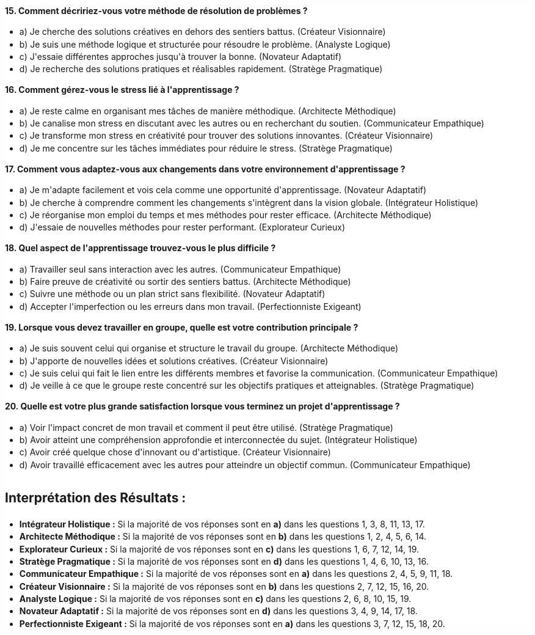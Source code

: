 **15. Comment décririez-vous votre méthode de résolution de problèmes ?**
   - a) Je cherche des solutions créatives en dehors des sentiers battus. (Créateur Visionnaire)
   - b) Je suis une méthode logique et structurée pour résoudre le problème. (Analyste Logique)
   - c) J'essaie différentes approches jusqu'à trouver la bonne. (Novateur Adaptatif)
   - d) Je recherche des solutions pratiques et réalisables rapidement. (Stratège Pragmatique)

**16. Comment gérez-vous le stress lié à l'apprentissage ?**
   - a) Je reste calme en organisant mes tâches de manière méthodique. (Architecte Méthodique)
   - b) Je canalise mon stress en discutant avec les autres ou en recherchant du soutien. (Communicateur Empathique)
   - c) Je transforme mon stress en créativité pour trouver des solutions innovantes. (Créateur Visionnaire)
   - d) Je me concentre sur les tâches immédiates pour réduire le stress. (Stratège Pragmatique)

**17. Comment vous adaptez-vous aux changements dans votre environnement d'apprentissage ?**
   - a) Je m'adapte facilement et vois cela comme une opportunité d'apprentissage. (Novateur Adaptatif)
   - b) Je cherche à comprendre comment les changements s'intègrent dans la vision globale. (Intégrateur Holistique)
   - c) Je réorganise mon emploi du temps et mes méthodes pour rester efficace. (Architecte Méthodique)
   - d) J'essaie de nouvelles méthodes pour rester performant. (Explorateur Curieux)

**18. Quel aspect de l'apprentissage trouvez-vous le plus difficile ?**
   - a) Travailler seul sans interaction avec les autres. (Communicateur Empathique)
   - b) Faire preuve de créativité ou sortir des sentiers battus. (Architecte Méthodique)
   - c) Suivre une méthode ou un plan strict sans flexibilité. (Novateur Adaptatif)
   - d) Accepter l'imperfection ou les erreurs dans mon travail. (Perfectionniste Exigeant)

**19. Lorsque vous devez travailler en groupe, quelle est votre contribution principale ?**
   - a) Je suis souvent celui qui organise et structure le travail du groupe. (Architecte Méthodique)
   - b) J'apporte de nouvelles idées et solutions créatives. (Créateur Visionnaire)
   - c) Je suis celui qui fait le lien entre les différents membres et favorise la communication. (Communicateur Empathique)
   - d) Je veille à ce que le groupe reste concentré sur les objectifs pratiques et atteignables. (Stratège Pragmatique)

**20. Quelle est votre plus grande satisfaction lorsque vous terminez un projet d'apprentissage ?**
   - a) Voir l'impact concret de mon travail et comment il peut être utilisé. (Stratège Pragmatique)
   - b) Avoir atteint une compréhension approfondie et interconnectée du sujet. (Intégrateur Holistique)
   - c) Avoir créé quelque chose d'innovant ou d'artistique. (Créateur Visionnaire)
   - d) Avoir travaillé efficacement avec les autres pour atteindre un objectif commun. (Communicateur Empathique)

## Interprétation des Résultats :

- **Intégrateur Holistique :** Si la majorité de vos réponses sont en **a)** dans les questions 1, 3, 8, 11, 13, 17.
- **Architecte Méthodique :** Si la majorité de vos réponses sont en **b)** dans les questions 1, 2, 4, 5, 6, 14.
- **Explorateur Curieux :** Si la majorité de vos réponses sont en **c)** dans les questions 1, 6, 7, 12, 14, 19.
- **Stratège Pragmatique :** Si la majorité de vos réponses sont en **d)** dans les questions 1, 4, 6, 10, 13, 16.
- **Communicateur Empathique :** Si la majorité de vos réponses sont en **a)** dans les questions 2, 4, 5, 9, 11, 18.
- **Créateur Visionnaire :** Si la majorité de vos réponses sont en **b)** dans les questions 2, 7, 12, 15, 16, 20.
- **Analyste Logique :** Si la majorité de vos réponses sont en **c)** dans les questions 2, 6, 8, 10, 15, 19.
- **Novateur Adaptatif :** Si la majorité de vos réponses sont en **d)** dans les questions 3, 4, 9, 14, 17, 18.
- **Perfectionniste Exigeant :** Si la majorité de vos réponses sont en **a)** dans les questions 3, 7, 12, 15, 18, 20.